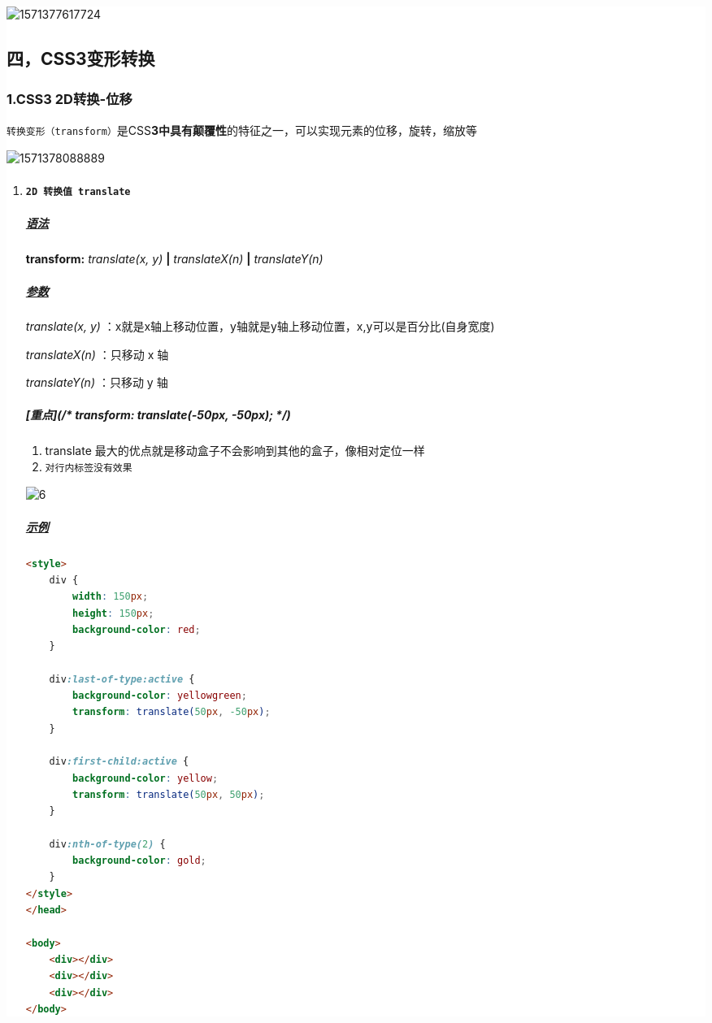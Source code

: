 ![1571377617724](/assets/htmlcssAssets.assets/1571377617724.png)

## 四，CSS3变形转换

### 1.CSS3 2D转换-位移

`转换变形（transform）`是CSS**3中具有颠覆性**的特征之一，可以实现元素的位移，旋转，缩放等

![1571378088889](/assets/htmlcssAssets.assets/1571378088889.png)

1. #### `2D 转换值 translate`

   ##### [语法](#)

   **transform:** *translate(x, y)* **|** *translateX(n)* **|** *translateY(n)*

   ##### [参数](#)

   *translate(x, y)* ：x就是x轴上移动位置，y轴就是y轴上移动位置，x,y可以是百分比(自身宽度)

   *translateX(n)* ：只移动 x 轴

   *translateY(n)* ：只移动 y 轴

   ##### [重点](/* transform: translate(-50px, -50px); */)

   1. translate 最大的优点就是移动盒子不会影响到其他的盒子，像相对定位一样
   2. `对行内标签没有效果`

   ![6](/assets/htmlcssAssets.assets/6.gif)

   ##### [示例](#)

   ```html
   <style>
       div {
           width: 150px;
           height: 150px;
           background-color: red;
       }
   
       div:last-of-type:active {
           background-color: yellowgreen;
           transform: translate(50px, -50px);
       }
   
       div:first-child:active {
           background-color: yellow;
           transform: translate(50px, 50px);
       }
   
       div:nth-of-type(2) {
           background-color: gold;
       }
   </style>
   </head>
   
   <body>
       <div></div>
       <div></div>
       <div></div>
   </body>
   ```
